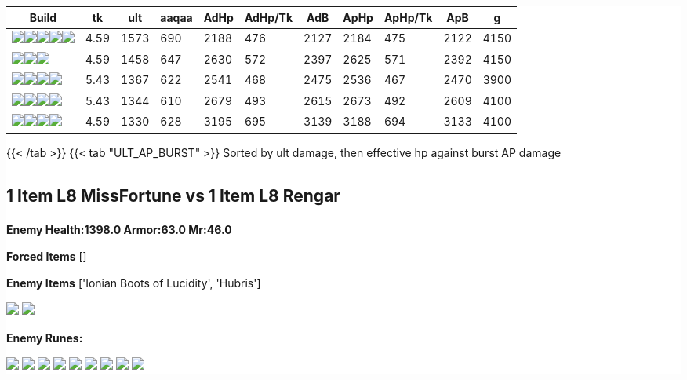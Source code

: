 



 Build |tk|ult|aaqaa|AdHp|AdHp/Tk|AdB|ApHp|ApHp/Tk|ApB|g
-|-|-|-|-|-|-|-|-|-|-
![](/item/3142.png)![](/item/1001.png)![](/item/1055.png)![](/item/1036.png)![](/item/1036.png)|4.59|1573|690|2188|476|2127|2184|475|2122|4150
![](/item/3072.png)![](/item/1001.png)![](/item/1055.png)|4.59|1458|647|2630|572|2397|2625|571|2392|4150
![](/item/3814.png)![](/item/1001.png)![](/item/1055.png)![](/item/1036.png)|5.43|1367|622|2541|468|2475|2536|467|2470|3900
![](/item/3181.png)![](/item/1001.png)![](/item/1055.png)![](/item/1036.png)|5.43|1344|610|2679|493|2615|2673|492|2609|4100
![](/item/6673.png)![](/item/1001.png)![](/item/1055.png)![](/item/1036.png)|4.59|1330|628|3195|695|3139|3188|694|3133|4100
{{< /tab >}}
{{< tab "ULT_AP_BURST" >}}
Sorted by ult damage, then effective hp against burst AP damage
## 1 Item L8 MissFortune vs 1 Item L8 Rengar

**Enemy Health:1398.0 Armor:63.0 Mr:46.0**


**Forced Items** []








**Enemy Items** ['Ionian Boots of Lucidity', 'Hubris']





![](/item/3158.png)
![](/item/6697.png)



**Enemy Runes:**





![](/Styles/Inspiration/FirstStrike/FirstStrike.png)
![](/Styles/Inspiration/MagicalFootwear/MagicalFootwear.png)
![](/Styles/Inspiration/FuturesMarket/FuturesMarket.png)
![](/Styles/Inspiration/CosmicInsight/CosmicInsight.png)
![](/Styles/Domination/SuddenImpact/SuddenImpact.png)
![](/Styles/Domination/TreasureHunter/TreasureHunter.png)
![](/StatMods/StatModsAdaptiveForceIcon.png)
![](/StatMods/StatModsAdaptiveForceIcon.png)
![](/StatMods/StatModsHealthScalingIcon.png)
